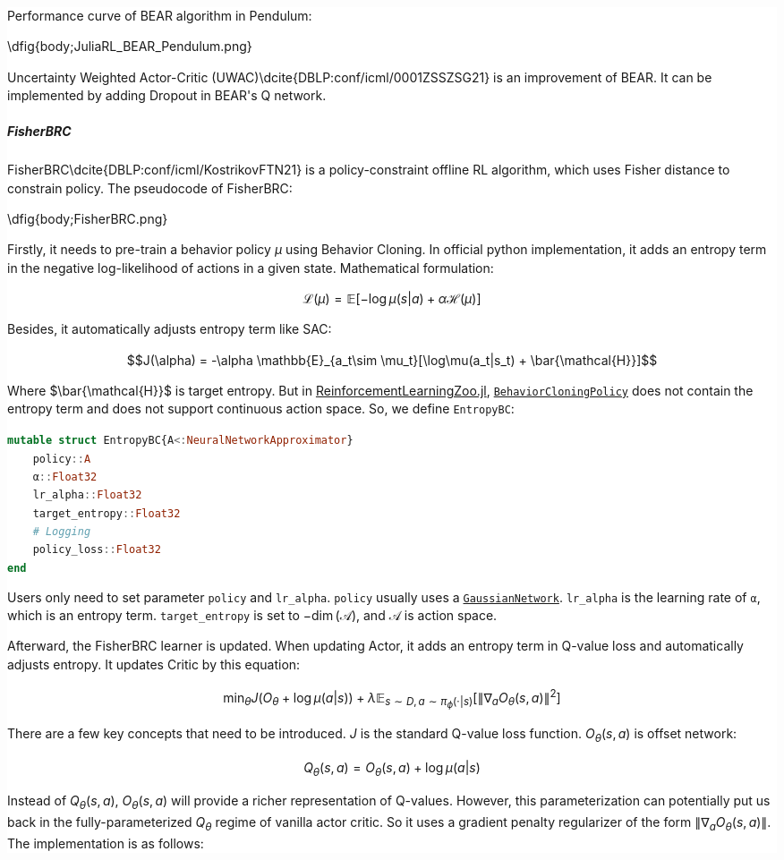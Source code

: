 Performance curve of BEAR algorithm in Pendulum:

\dfig{body;JuliaRL_BEAR_Pendulum.png}

Uncertainty Weighted Actor-Critic (UWAC)\dcite{DBLP:conf/icml/0001ZSSZSG21} is an improvement of BEAR. It can be implemented by adding Dropout in BEAR's Q network.

##### FisherBRC
FisherBRC\dcite{DBLP:conf/icml/KostrikovFTN21} is a policy-constraint offline RL algorithm, which uses Fisher distance to constrain policy. The pseudocode of FisherBRC:

\dfig{body;FisherBRC.png}

Firstly, it needs to pre-train a behavior policy $\mu$ using Behavior Cloning. In official python implementation, it adds an entropy term in the negative log-likelihood of actions in a given state. Mathematical formulation:

$$\mathcal{L}(\mu) = \mathbb{E}[-\log \mu(s|a) + \alpha \mathcal{H}(\mu)]$$

Besides, it automatically adjusts entropy term like SAC:

$$J(\alpha) = -\alpha \mathbb{E}_{a_t\sim \mu_t}[\log\mu(a_t|s_t) + \bar{\mathcal{H}}]$$

Where $\bar{\mathcal{H}}$ is target entropy. But in [ReinforcementLearningZoo.jl](https://github.com/JuliaReinforcementLearning/ReinforcementLearning.jl/tree/master/src/ReinforcementLearningZoo), [`BehaviorCloningPolicy`](https://juliareinforcementlearning.org/docs/rlzoo/#ReinforcementLearningZoo.BehaviorCloningPolicy-Union{Tuple{},%20Tuple{A}}%20where%20A) does not contain the entropy term and does not support continuous action space. So, we define `EntropyBC`:
```julia
mutable struct EntropyBC{A<:NeuralNetworkApproximator}
    policy::A
    α::Float32
    lr_alpha::Float32
    target_entropy::Float32
    # Logging
    policy_loss::Float32
end
```
Users only need to set parameter `policy` and `lr_alpha`. `policy` usually uses a [`GaussianNetwork`](https://juliareinforcementlearning.org/docs/rlcore/#ReinforcementLearningCore.GaussianNetwork). `lr_alpha` is the learning rate of `α`, which is an entropy term. `target_entropy` is set to $-\dim(\mathcal{A})$, and $\mathcal{A}$ is action space.

Afterward, the FisherBRC learner is updated. When updating Actor, it adds an entropy term in Q-value loss and automatically adjusts entropy. It updates Critic by this equation:

$$\min_\theta J(O_\theta + \log\mu(a|s)) + \lambda \mathbb{E}_{s\sim D, a\sim \pi_\phi(\cdot|s)}[\|\nabla_a O_\theta(s,a)\|^2]$$

There are a few key concepts that need to be introduced. $J$ is the standard Q-value loss function. $O_\theta(s,a)$ is offset network:

$$Q_\theta(s,a) = O_\theta(s,a) + \log\mu(a|s)$$

Instead of $Q_\theta(s,a)$, $O_\theta(s,a)$ will provide a richer representation of Q-values. However, this parameterization can potentially put us back in the fully-parameterized $Q_\theta$ regime of vanilla actor critic. So it uses a gradient penalty regularizer of the form $\|\nabla_a O_\theta(s,a)\|$. The implementation is as follows: 
